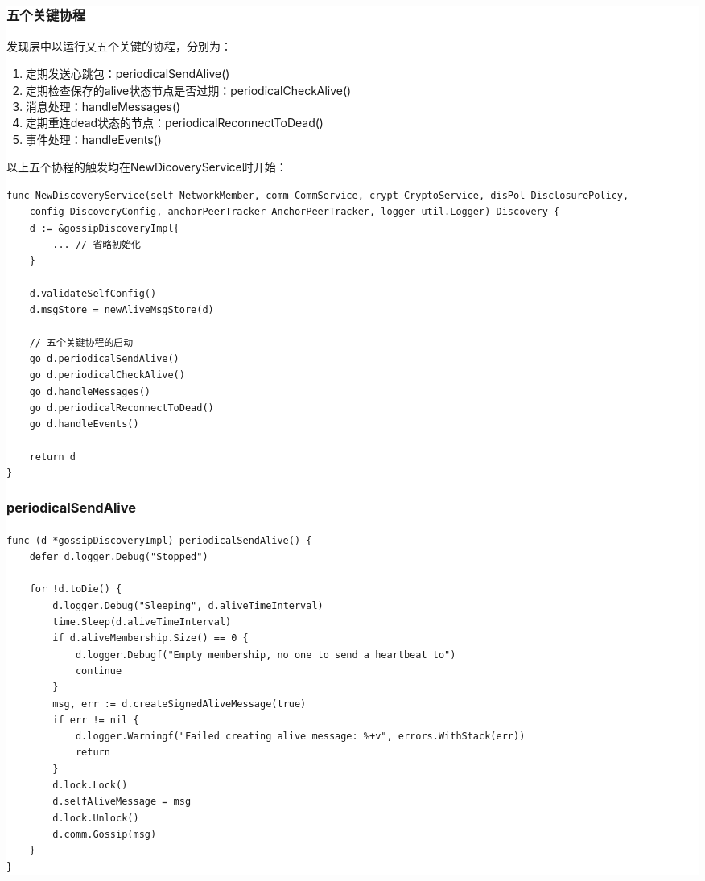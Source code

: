 
### 五个关键协程

发现层中以运行又五个关键的协程，分别为：

1. 定期发送心跳包：periodicalSendAlive()
2. 定期检查保存的alive状态节点是否过期：periodicalCheckAlive()
3. 消息处理：handleMessages()
4. 定期重连dead状态的节点：periodicalReconnectToDead()
5. 事件处理：handleEvents()

以上五个协程的触发均在NewDicoveryService时开始：

```
func NewDiscoveryService(self NetworkMember, comm CommService, crypt CryptoService, disPol DisclosurePolicy,
	config DiscoveryConfig, anchorPeerTracker AnchorPeerTracker, logger util.Logger) Discovery {
	d := &gossipDiscoveryImpl{
		... // 省略初始化
	}

	d.validateSelfConfig()
	d.msgStore = newAliveMsgStore(d)

    // 五个关键协程的启动 
	go d.periodicalSendAlive()
	go d.periodicalCheckAlive()
	go d.handleMessages()
	go d.periodicalReconnectToDead()
	go d.handleEvents()

	return d
}
```

### periodicalSendAlive

```
func (d *gossipDiscoveryImpl) periodicalSendAlive() {
	defer d.logger.Debug("Stopped")

	for !d.toDie() {
		d.logger.Debug("Sleeping", d.aliveTimeInterval)
		time.Sleep(d.aliveTimeInterval)
		if d.aliveMembership.Size() == 0 {
			d.logger.Debugf("Empty membership, no one to send a heartbeat to")
			continue
		}
		msg, err := d.createSignedAliveMessage(true)
		if err != nil {
			d.logger.Warningf("Failed creating alive message: %+v", errors.WithStack(err))
			return
		}
		d.lock.Lock()
		d.selfAliveMessage = msg
		d.lock.Unlock()
		d.comm.Gossip(msg)
	}
}
```
